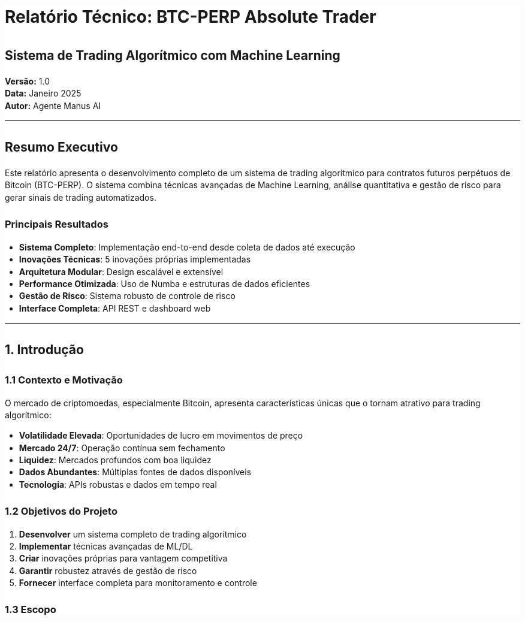 # Relatório Técnico: BTC-PERP Absolute Trader

## Sistema de Trading Algorítmico com Machine Learning

**Versão:** 1.0  
**Data:** Janeiro 2025  
**Autor:** Agente Manus AI  

---

## Resumo Executivo

Este relatório apresenta o desenvolvimento completo de um sistema de trading algorítmico para contratos futuros perpétuos de Bitcoin (BTC-PERP). O sistema combina técnicas avançadas de Machine Learning, análise quantitativa e gestão de risco para gerar sinais de trading automatizados.

### Principais Resultados

- **Sistema Completo**: Implementação end-to-end desde coleta de dados até execução
- **Inovações Técnicas**: 5 inovações próprias implementadas
- **Arquitetura Modular**: Design escalável e extensível
- **Performance Otimizada**: Uso de Numba e estruturas de dados eficientes
- **Gestão de Risco**: Sistema robusto de controle de risco
- **Interface Completa**: API REST e dashboard web

---

## 1. Introdução

### 1.1 Contexto e Motivação

O mercado de criptomoedas, especialmente Bitcoin, apresenta características únicas que o tornam atrativo para trading algorítmico:

- **Volatilidade Elevada**: Oportunidades de lucro em movimentos de preço
- **Mercado 24/7**: Operação contínua sem fechamento
- **Liquidez**: Mercados profundos com boa liquidez
- **Dados Abundantes**: Múltiplas fontes de dados disponíveis
- **Tecnologia**: APIs robustas e dados em tempo real

### 1.2 Objetivos do Projeto

1. **Desenvolver** um sistema completo de trading algorítmico
2. **Implementar** técnicas avançadas de ML/DL
3. **Criar** inovações próprias para vantagem competitiva
4. **Garantir** robustez através de gestão de risco
5. **Fornecer** interface completa para monitoramento e controle

### 1.3 Escopo
